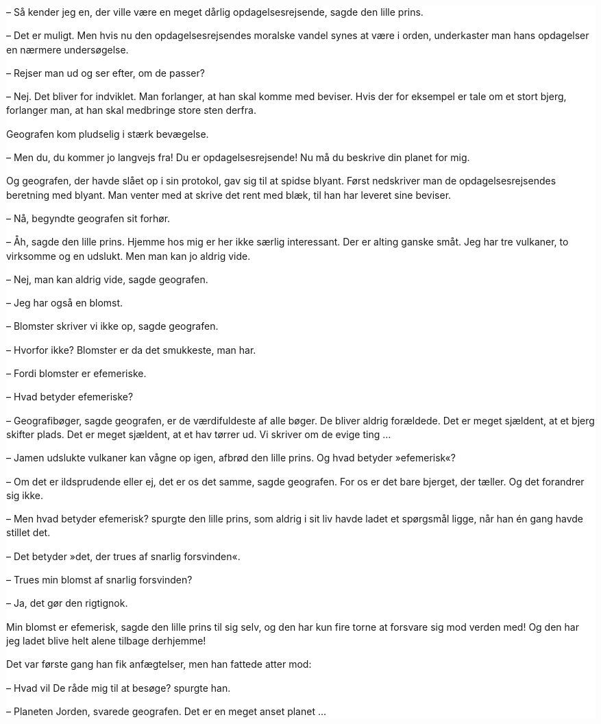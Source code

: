 – Så kender jeg en, der ville være en meget dårlig opdagelsesrejsende, sagde den lille prins.

– Det er muligt. Men hvis nu den opdagelsesrejsendes moralske vandel synes at være i orden, underkaster man hans opdagelser en nærmere undersøgelse.

– Rejser man ud og ser efter, om de passer?

– Nej. Det bliver for indviklet. Man forlanger, at han skal komme med beviser. Hvis der for eksempel er tale om et stort bjerg, forlanger man, at han skal medbringe store sten derfra.

Geografen kom pludselig i stærk bevægelse.

– Men du, du kommer jo langvejs fra! Du er opdagelsesrejsende! Nu må du beskrive din planet for mig.

Og geografen, der havde slået op i sin protokol, gav sig til at spidse blyant. Først nedskriver man de opdagelsesrejsendes beretning med blyant. Man venter med at skrive det rent med blæk, til han har leveret sine beviser.

– Nå, begyndte geografen sit forhør.

– Åh, sagde den lille prins. Hjemme hos mig er her ikke særlig interessant. Der er alting ganske småt. Jeg har tre vulkaner, to virksomme og en udslukt. Men man kan jo aldrig vide.

– Nej, man kan aldrig vide, sagde geografen.

– Jeg har også en blomst.

– Blomster skriver vi ikke op, sagde geografen.

– Hvorfor ikke? Blomster er da det smukkeste, man har.

– Fordi blomster er efemeriske.

– Hvad betyder efemeriske?

– Geografibøger, sagde geografen, er de værdifuldeste af alle bøger. De bliver aldrig forældede. Det er meget sjældent, at et bjerg skifter plads. Det er meget sjældent, at et hav tørrer ud. Vi skriver om de evige ting …

– Jamen udslukte vulkaner kan vågne op igen, afbrød den lille prins. Og hvad betyder »efemerisk«?

– Om det er ildsprudende eller ej, det er os det samme, sagde geografen. For os er det bare bjerget, der tæller. Og det forandrer sig ikke.

– Men hvad betyder efemerisk? spurgte den lille prins, som aldrig i sit liv havde ladet et spørgsmål ligge, når han én gang havde stillet det.

– Det betyder »det, der trues af snarlig forsvinden«.

– Trues min blomst af snarlig forsvinden?

– Ja, det gør den rigtignok.

Min blomst er efemerisk, sagde den lille prins til sig selv, og den har kun fire torne at forsvare sig mod verden med! Og den har jeg ladet blive helt alene tilbage derhjemme!

Det var første gang han fik anfægtelser, men han fattede atter mod:

– Hvad vil De råde mig til at besøge? spurgte han.

– Planeten Jorden, svarede geografen. Det er en meget anset planet …
